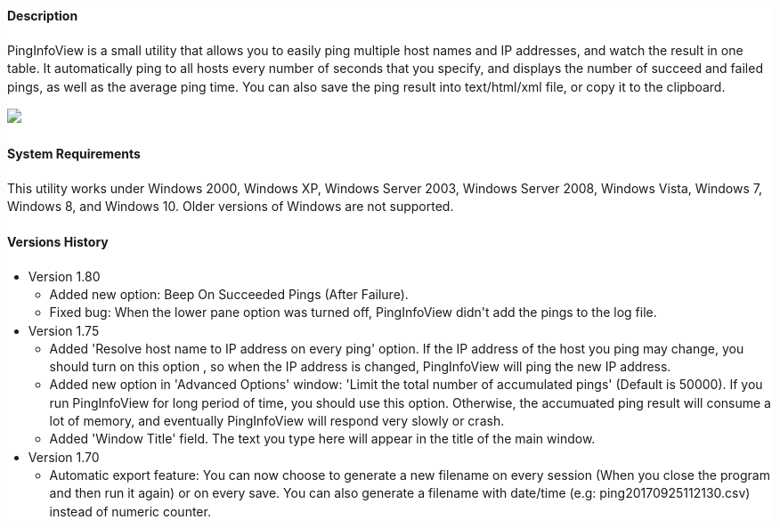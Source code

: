 <p>
<h4 class="utilsubject">Description</h4>
PingInfoView is a small utility that allows you to easily ping multiple host names and IP addresses, and 
watch the result in one table.
It automatically ping to all hosts every number of seconds that you specify, and displays the number of succeed and failed pings, as well
as the average ping time.
You can also save the ping result into text/html/xml file, or copy it to the clipboard.


<p>
<img src="https://www.nirsoft.net/utils/pinginfoview.gif">
<p>


<p>
<h4 class="utilsubject">System Requirements</h4>
This utility works under Windows 2000, Windows XP, Windows Server 2003, Windows Server 2008, Windows Vista, Windows 7, Windows 8, and Windows 10.
Older versions of Windows are not supported.




<p>
<h4 class="utilsubject">Versions History</h4>
<ul>


<li>Version 1.80
<ul>
<li>Added new option: Beep On Succeeded Pings (After Failure).
<li>Fixed bug: When the lower pane option was turned off, PingInfoView didn't add the pings to the log file.
</ul>


<li>Version 1.75
<ul>
<li>Added 'Resolve host name to IP address on every ping' option. If the IP address of the host you ping may change, you should turn on this option , so when
the IP address is changed, PingInfoView will ping the new IP address.
<li>Added new option in 'Advanced Options' window: 'Limit the total number of accumulated pings' (Default is 50000). 
If you run PingInfoView for long period of time, you should use this option.
Otherwise, the accumuated ping result will consume a lot of memory, and eventually PingInfoView will respond very slowly or crash.

<li>Added 'Window Title' field. The text you type here will appear in the title of the main window. 
</ul>


<li>Version 1.70
<ul>
<li>Automatic export feature: You can now choose to generate a new filename on every session (When you close the program and then run it again) or on every save. You can also generate a filename with date/time (e.g: ping20170925112130.csv) instead of numeric counter. 
</ul>
